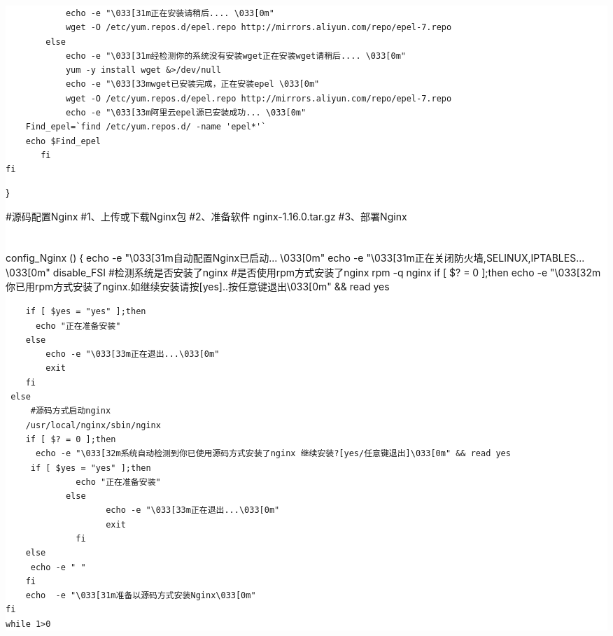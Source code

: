                 echo -e "\033[31m正在安装请稍后.... \033[0m"
                wget -O /etc/yum.repos.d/epel.repo http://mirrors.aliyun.com/repo/epel-7.repo
            else
                echo -e "\033[31m经检测你的系统没有安装wget正在安装wget请稍后.... \033[0m"
                yum -y install wget &>/dev/null
                echo -e "\033[33mwget已安装完成，正在安装epel \033[0m"
                wget -O /etc/yum.repos.d/epel.repo http://mirrors.aliyun.com/repo/epel-7.repo
                echo -e "\033[33m阿里云epel源已安装成功... \033[0m"
		Find_epel=`find /etc/yum.repos.d/ -name 'epel*'`
		echo $Find_epel
           fi
	fi
}

#源码配置Nginx
#1、上传或下载Nginx包
#2、准备软件 nginx-1.16.0.tar.gz
#3、部署Nginx
#
config_Nginx () {
 	echo -e "\033[31m自动配置Nginx已启动... \033[0m"
	echo -e "\033[31m正在关闭防火墙,SELINUX,IPTABLES... \033[0m"
	disable_FSI
  	#检测系统是否安装了nginx
        #是否使用rpm方式安装了nginx
	rpm -q nginx
	if [ $? = 0 ];then
            echo -e "\033[32m你已用rpm方式安装了nginx.如继续安装请按[yes]..按任意键退出\033[0m" && read yes
	 	
		if [ $yes = "yes" ];then
		  echo "正在准备安装"
		else
			echo -e "\033[33m正在退出...\033[0m"
			exit
		fi
	 else
	     #源码方式启动nginx
	    /usr/local/nginx/sbin/nginx
	    if [ $? = 0 ];then
	      echo -e "\033[32m系统自动检测到你已使用源码方式安装了nginx 继续安装?[yes/任意键退出]\033[0m" && read yes
		 if [ $yes = "yes" ];then
                  echo "正在准备安装"
                else
                        echo -e "\033[33m正在退出...\033[0m"
                        exit
                  fi
	    else
	     echo -e " "
	    fi
	    echo  -e "\033[31m准备以源码方式安装Nginx\033[0m"   
	fi
	while 1>0
